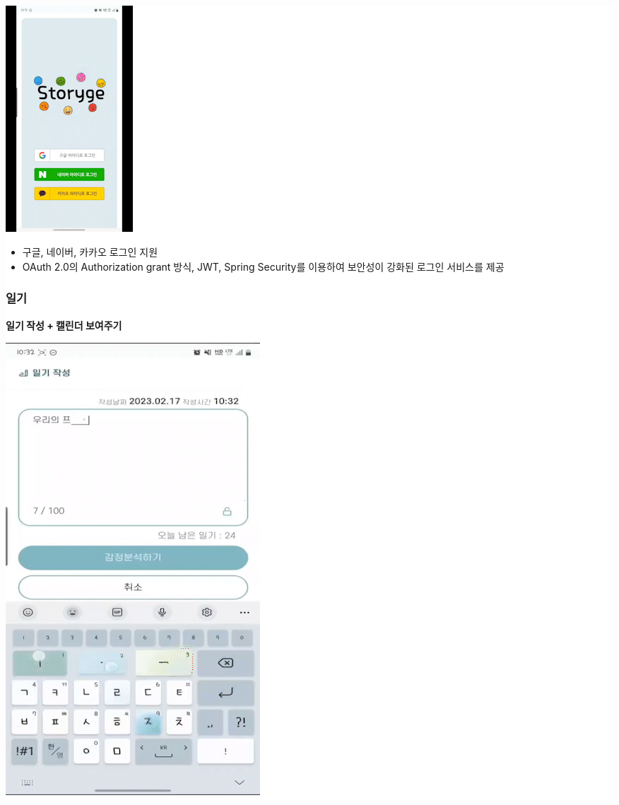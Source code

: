 ![로그인.gif](Img/%25EB%25A1%259C%25EA%25B7%25B8%25EC%259D%25B8.gif)

- 구글, 네이버, 카카오 로그인 지원
- OAuth 2.0의 Authorization grant 방식, JWT, Spring Security를 이용하여 보안성이 강화된 로그인 서비스를 제공

### 일기

**일기 작성 + 캘린더 보여주기**

![일기쓰기.gif](Img/%25EC%259D%25BC%25EA%25B8%25B0%25EC%2593%25B0%25EA%25B8%25B0.gif)
